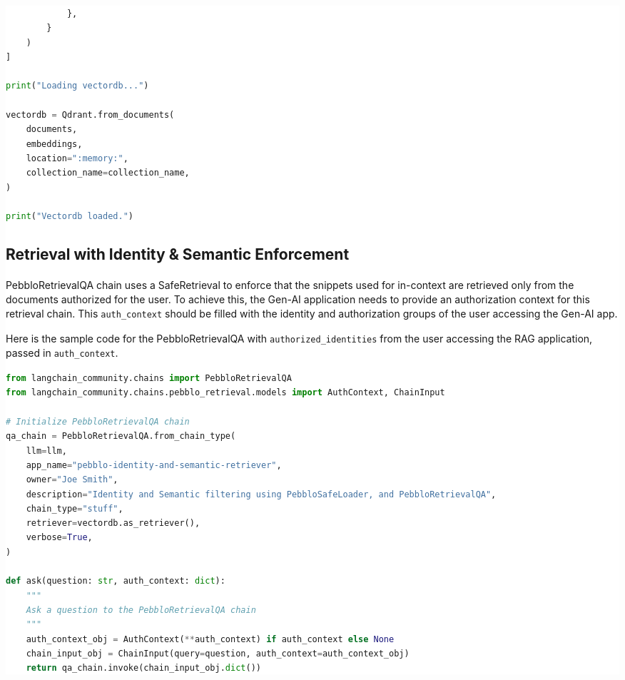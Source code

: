 ```python
            },
        }
    )
]

print("Loading vectordb...")

vectordb = Qdrant.from_documents(
    documents,
    embeddings,
    location=":memory:",
    collection_name=collection_name,
)

print("Vectordb loaded.")
```

## Retrieval with Identity & Semantic Enforcement

PebbloRetrievalQA chain uses a SafeRetrieval to enforce that the snippets used for in-context are retrieved
only from the documents authorized for the user.
To achieve this, the Gen-AI application needs to provide an authorization context for this retrieval chain.
This `auth_context` should be filled with the identity and authorization groups of the user accessing the Gen-AI app.

Here is the sample code for the PebbloRetrievalQA with `authorized_identities` from the user accessing the RAG
application, passed in `auth_context`.

```python
from langchain_community.chains import PebbloRetrievalQA
from langchain_community.chains.pebblo_retrieval.models import AuthContext, ChainInput

# Initialize PebbloRetrievalQA chain
qa_chain = PebbloRetrievalQA.from_chain_type(
    llm=llm,
    app_name="pebblo-identity-and-semantic-retriever",
    owner="Joe Smith",
    description="Identity and Semantic filtering using PebbloSafeLoader, and PebbloRetrievalQA",
    chain_type="stuff",
    retriever=vectordb.as_retriever(),
    verbose=True,
)

def ask(question: str, auth_context: dict):
    """
    Ask a question to the PebbloRetrievalQA chain
    """
    auth_context_obj = AuthContext(**auth_context) if auth_context else None
    chain_input_obj = ChainInput(query=question, auth_context=auth_context_obj)
    return qa_chain.invoke(chain_input_obj.dict())
```
